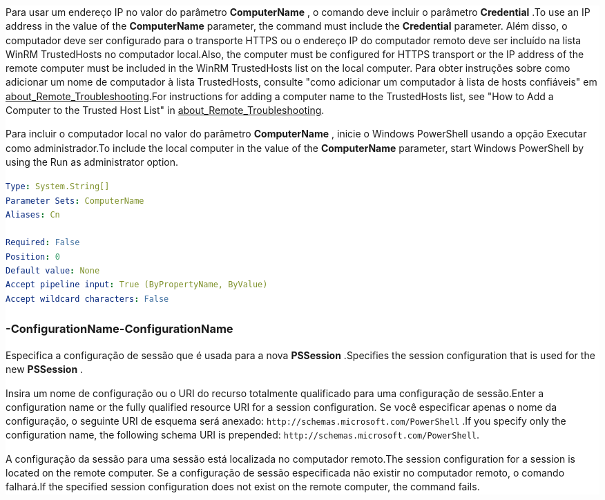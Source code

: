 <span data-ttu-id="a07e2-227">Para usar um endereço IP no valor do parâmetro **ComputerName** , o comando deve incluir o parâmetro **Credential** .</span><span class="sxs-lookup"><span data-stu-id="a07e2-227">To use an IP address in the value of the **ComputerName** parameter, the command must include the **Credential** parameter.</span></span> <span data-ttu-id="a07e2-228">Além disso, o computador deve ser configurado para o transporte HTTPS ou o endereço IP do computador remoto deve ser incluído na lista WinRM TrustedHosts no computador local.</span><span class="sxs-lookup"><span data-stu-id="a07e2-228">Also, the computer must be configured for HTTPS transport or the IP address of the remote computer must be included in the WinRM TrustedHosts list on the local computer.</span></span> <span data-ttu-id="a07e2-229">Para obter instruções sobre como adicionar um nome de computador à lista TrustedHosts, consulte "como adicionar um computador à lista de hosts confiáveis" em [about_Remote_Troubleshooting](about/about_Remote_Troubleshooting.md).</span><span class="sxs-lookup"><span data-stu-id="a07e2-229">For instructions for adding a computer name to the TrustedHosts list, see "How to Add a Computer to the Trusted Host List" in [about_Remote_Troubleshooting](about/about_Remote_Troubleshooting.md).</span></span>

<span data-ttu-id="a07e2-230">Para incluir o computador local no valor do parâmetro **ComputerName** , inicie o Windows PowerShell usando a opção Executar como administrador.</span><span class="sxs-lookup"><span data-stu-id="a07e2-230">To include the local computer in the value of the **ComputerName** parameter, start Windows PowerShell by using the Run as administrator option.</span></span>

```yaml
Type: System.String[]
Parameter Sets: ComputerName
Aliases: Cn

Required: False
Position: 0
Default value: None
Accept pipeline input: True (ByPropertyName, ByValue)
Accept wildcard characters: False
```

### <span data-ttu-id="a07e2-231">-ConfigurationName</span><span class="sxs-lookup"><span data-stu-id="a07e2-231">-ConfigurationName</span></span>

<span data-ttu-id="a07e2-232">Especifica a configuração de sessão que é usada para a nova **PSSession** .</span><span class="sxs-lookup"><span data-stu-id="a07e2-232">Specifies the session configuration that is used for the new **PSSession** .</span></span>

<span data-ttu-id="a07e2-233">Insira um nome de configuração ou o URI do recurso totalmente qualificado para uma configuração de sessão.</span><span class="sxs-lookup"><span data-stu-id="a07e2-233">Enter a configuration name or the fully qualified resource URI for a session configuration.</span></span> <span data-ttu-id="a07e2-234">Se você especificar apenas o nome da configuração, o seguinte URI de esquema será anexado: `http://schemas.microsoft.com/PowerShell` .</span><span class="sxs-lookup"><span data-stu-id="a07e2-234">If you specify only the configuration name, the following schema URI is prepended: `http://schemas.microsoft.com/PowerShell`.</span></span>

<span data-ttu-id="a07e2-235">A configuração da sessão para uma sessão está localizada no computador remoto.</span><span class="sxs-lookup"><span data-stu-id="a07e2-235">The session configuration for a session is located on the remote computer.</span></span> <span data-ttu-id="a07e2-236">Se a configuração de sessão especificada não existir no computador remoto, o comando falhará.</span><span class="sxs-lookup"><span data-stu-id="a07e2-236">If the specified session configuration does not exist on the remote computer, the command fails.</span></span>
